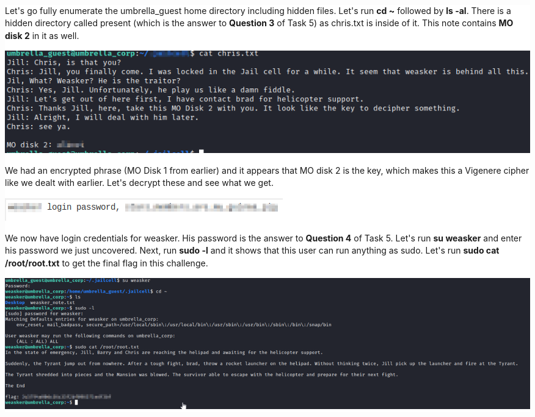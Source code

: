 Let's go fully enumerate the umbrella_guest home directory including hidden files. Let's run **cd ~** followed by **ls -al**. There is a hidden directory called present (which is the answer to **Question 3** of Task 5) as chris.txt is inside of it. This note contains **MO disk 2** in it as well.

![Biohazard Chris Location](/assets/img/Biohazard42.png)

We had an encrypted phrase (MO Disk 1 from earlier) and it appears that MO disk 2 is the key, which makes this a Vigenere cipher like we dealt with earlier. Let's decrypt these and see what we get.

![Biohazard credentials](/assets/img/Biohazard43.png)

We now have login credentials for weasker. His password is the answer to **Question 4** of Task 5. Let's run **su weasker** and enter his password we just uncovered. Next, run **sudo -l** and it shows that this user can run anything as sudo. Let's run **sudo cat /root/root.txt** to get the final flag in this challenge.

![Biohazard root.txt](/assets/img/Biohazard44.png)
